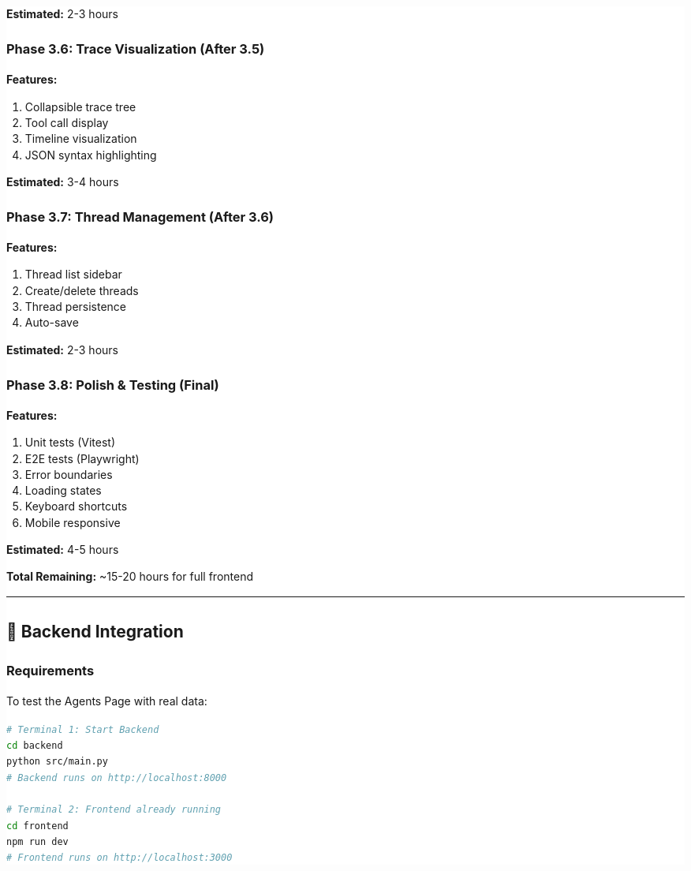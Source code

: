 **Estimated:** 2-3 hours

### **Phase 3.6: Trace Visualization** (After 3.5)

**Features:**
1. Collapsible trace tree
2. Tool call display
3. Timeline visualization
4. JSON syntax highlighting

**Estimated:** 3-4 hours

### **Phase 3.7: Thread Management** (After 3.6)

**Features:**
1. Thread list sidebar
2. Create/delete threads
3. Thread persistence
4. Auto-save

**Estimated:** 2-3 hours

### **Phase 3.8: Polish & Testing** (Final)

**Features:**
1. Unit tests (Vitest)
2. E2E tests (Playwright)
3. Error boundaries
4. Loading states
5. Keyboard shortcuts
6. Mobile responsive

**Estimated:** 4-5 hours

**Total Remaining:** ~15-20 hours for full frontend

---

## 🔧 Backend Integration

### **Requirements**

To test the Agents Page with real data:

```bash
# Terminal 1: Start Backend
cd backend
python src/main.py
# Backend runs on http://localhost:8000

# Terminal 2: Frontend already running
cd frontend
npm run dev
# Frontend runs on http://localhost:3000
```
